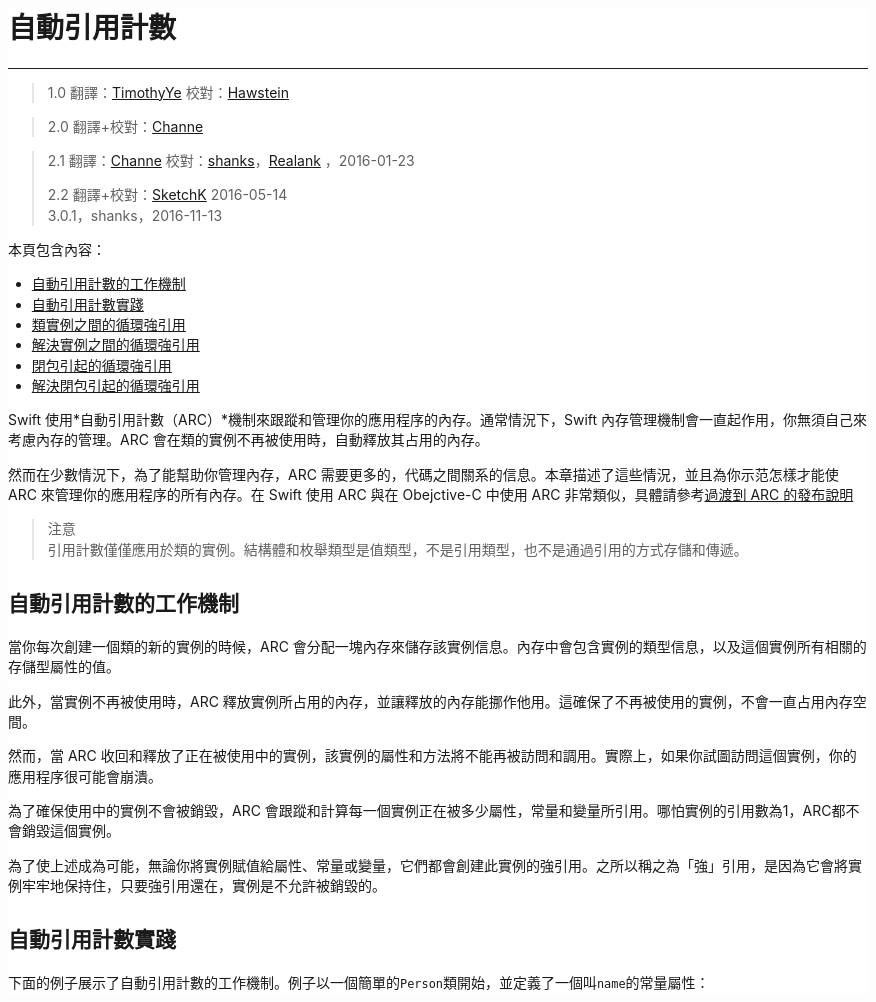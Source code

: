 # 自動引用計數
-----------------

> 1.0
> 翻譯：[TimothyYe](https://github.com/TimothyYe)
> 校對：[Hawstein](https://github.com/Hawstein)

> 2.0
> 翻譯+校對：[Channe](https://github.com/Channe)

> 2.1
> 翻譯：[Channe](https://github.com/Channe)
> 校對：[shanks](http://codebuild.me)，[Realank](https://github.com/Realank) ，2016-01-23  
> 
> 2.2
> 翻譯+校對：[SketchK](https://github.com/SketchK) 2016-05-14   
> 3.0.1，shanks，2016-11-13

本頁包含內容：

- [自動引用計數的工作機制](#how_arc_works)
- [自動引用計數實踐](#arc_in_action)
- [類實例之間的循環強引用](#strong_reference_cycles_between_class_instances)
- [解決實例之間的循環強引用](#resolving_strong_reference_cycles_between_class_instances)
- [閉包引起的循環強引用](#strong_reference_cycles_for_closures)
- [解決閉包引起的循環強引用](#resolving_strong_reference_cycles_for_closures)

Swift 使用*自動引用計數（ARC）*機制來跟蹤和管理你的應用程序的內存。通常情況下，Swift 內存管理機制會一直起作用，你無須自己來考慮內存的管理。ARC 會在類的實例不再被使用時，自動釋放其占用的內存。

然而在少數情況下，為了能幫助你管理內存，ARC 需要更多的，代碼之間關系的信息。本章描述了這些情況，並且為你示范怎樣才能使 ARC 來管理你的應用程序的所有內存。在 Swift 使用 ARC 與在 Obejctive-C 中使用 ARC 非常類似，具體請參考[過渡到 ARC 的發布說明](https://developer.apple.com/library/content/releasenotes/ObjectiveC/RN-TransitioningToARC/Introduction/Introduction.html#//apple_ref/doc/uid/TP40011226)

> 注意  
引用計數僅僅應用於類的實例。結構體和枚舉類型是值類型，不是引用類型，也不是通過引用的方式存儲和傳遞。

<a name="how_arc_works"></a>
## 自動引用計數的工作機制

當你每次創建一個類的新的實例的時候，ARC 會分配一塊內存來儲存該實例信息。內存中會包含實例的類型信息，以及這個實例所有相關的存儲型屬性的值。

此外，當實例不再被使用時，ARC 釋放實例所占用的內存，並讓釋放的內存能挪作他用。這確保了不再被使用的實例，不會一直占用內存空間。

然而，當 ARC 收回和釋放了正在被使用中的實例，該實例的屬性和方法將不能再被訪問和調用。實際上，如果你試圖訪問這個實例，你的應用程序很可能會崩潰。

為了確保使用中的實例不會被銷毀，ARC 會跟蹤和計算每一個實例正在被多少屬性，常量和變量所引用。哪怕實例的引用數為1，ARC都不會銷毀這個實例。

為了使上述成為可能，無論你將實例賦值給屬性、常量或變量，它們都會創建此實例的強引用。之所以稱之為「強」引用，是因為它會將實例牢牢地保持住，只要強引用還在，實例是不允許被銷毀的。

<a name="arc_in_action"></a>
## 自動引用計數實踐

下面的例子展示了自動引用計數的工作機制。例子以一個簡單的`Person`類開始，並定義了一個叫`name`的常量屬性：
